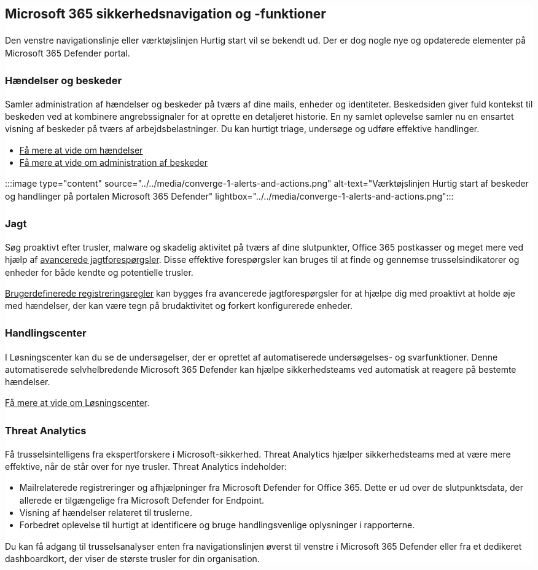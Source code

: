 ## <a name="microsoft-365-security-navigation-and-capabilities"></a>Microsoft 365 sikkerhedsnavigation og -funktioner

Den venstre navigationslinje eller værktøjslinjen Hurtig start vil se bekendt ud. Der er dog nogle nye og opdaterede elementer på Microsoft 365 Defender portal. 

### <a name="incidents-and-alerts"></a>Hændelser og beskeder

Samler administration af hændelser og beskeder på tværs af dine mails, enheder og identiteter. Beskedsiden giver fuld kontekst til beskeden ved at kombinere angrebssignaler for at oprette en detaljeret historie. En ny samlet oplevelse samler nu en ensartet visning af beskeder på tværs af arbejdsbelastninger. Du kan hurtigt triage, undersøge og udføre effektive handlinger.

- [Få mere at vide om hændelser](incidents-overview.md)
- [Få mere at vide om administration af beskeder](investigate-alerts.md)

:::image type="content" source="../../media/converge-1-alerts-and-actions.png" alt-text="Værktøjslinjen Hurtig start af beskeder og handlinger på portalen Microsoft 365 Defender" lightbox="../../media/converge-1-alerts-and-actions.png":::

### <a name="hunting"></a>Jagt

Søg proaktivt efter trusler, malware og skadelig aktivitet på tværs af dine slutpunkter, Office 365 postkasser og meget mere ved hjælp af [avancerede jagtforespørgsler](advanced-hunting-overview.md). Disse effektive forespørgsler kan bruges til at finde og gennemse trusselsindikatorer og enheder for både kendte og potentielle trusler.

[Brugerdefinerede registreringsregler](custom-detection-rules.md) kan bygges fra avancerede jagtforespørgsler for at hjælpe dig med proaktivt at holde øje med hændelser, der kan være tegn på brudaktivitet og forkert konfigurerede enheder.


### <a name="action-center"></a>Handlingscenter

I Løsningscenter kan du se de undersøgelser, der er oprettet af automatiserede undersøgelses- og svarfunktioner. Denne automatiserede selvhelbredende Microsoft 365 Defender kan hjælpe sikkerhedsteams ved automatisk at reagere på bestemte hændelser.

[Få mere at vide om Løsningscenter](m365d-action-center.md).

### <a name="threat-analytics"></a>Threat Analytics

Få trusselsintelligens fra ekspertforskere i Microsoft-sikkerhed. Threat Analytics hjælper sikkerhedsteams med at være mere effektive, når de står over for nye trusler. Threat Analytics indeholder:

- Mailrelaterede registreringer og afhjælpninger fra Microsoft Defender for Office 365. Dette er ud over de slutpunktsdata, der allerede er tilgængelige fra Microsoft Defender for Endpoint.
- Visning af hændelser relateret til truslerne.
- Forbedret oplevelse til hurtigt at identificere og bruge handlingsvenlige oplysninger i rapporterne.

Du kan få adgang til trusselsanalyser enten fra navigationslinjen øverst til venstre i Microsoft 365 Defender eller fra et dedikeret dashboardkort, der viser de største trusler for din organisation.
